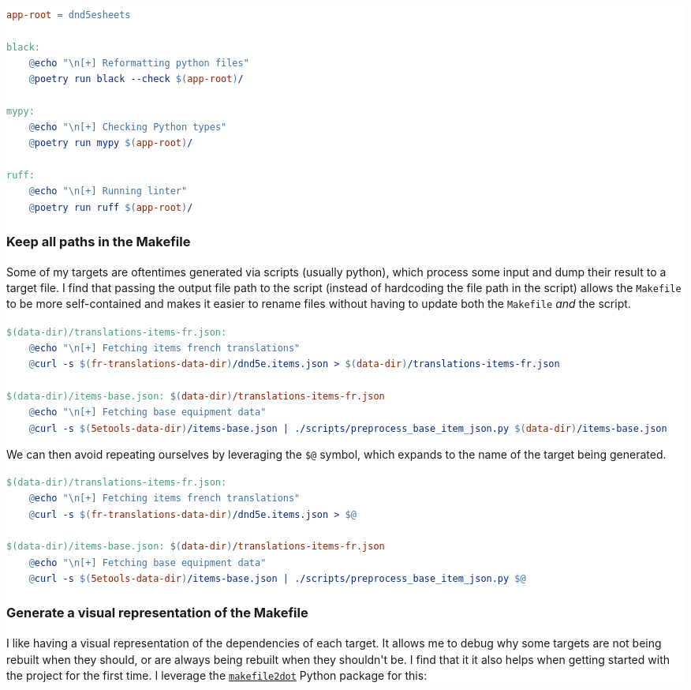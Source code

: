 
```makefile
app-root = dnd5esheets

black:
	@echo "\n[+] Reformatting python files"
	@poetry run black --check $(app-root)/

mypy:
	@echo "\n[+] Checking Python types"
	@poetry run mypy $(app-root)/

ruff:
	@echo "\n[+] Running linter"
	@poetry run ruff $(app-root)/
```



### Keep all paths in the Makefile

Some of my targets are oftentimes generated via scripts (usually python), which process some input and dump their result to a target file. I find that passing the output file path to the script (instead of hardcoding the file path in the script) allows the `Makefile` to be more self-contained and makes it easier to rename files without having to update both the `Makefile` _and_ the script.

```makefile
$(data-dir)/translations-items-fr.json:
    @echo "\n[+] Fetching items french translations"
    @curl -s $(fr-translations-data-dir)/dnd5e.items.json > $(data-dir)/translations-items-fr.json

$(data-dir)/items-base.json: $(data-dir)/translations-items-fr.json
    @echo "\n[+] Fetching base equipment data"
    @curl -s $(5etools-data-dir)/items-base.json | ./scripts/preprocess_base_item_json.py $(data-dir)/items-base.json
```

We can then avoid repeating ourselves by leveraging the `$@` symbol, which expands to the name of the target being generated.

```makefile
$(data-dir)/translations-items-fr.json:
    @echo "\n[+] Fetching items french translations"
    @curl -s $(fr-translations-data-dir)/dnd5e.items.json > $@

$(data-dir)/items-base.json: $(data-dir)/translations-items-fr.json
    @echo "\n[+] Fetching base equipment data"
    @curl -s $(5etools-data-dir)/items-base.json | ./scripts/preprocess_base_item_json.py $@
```

### Generate a visual representation of the Makefile

I like having a visual representation of the dependencies of each target. It allows me to debug why some targets are not being rebuilt when they should, or are always being rebuilt when they shouldn't be. I find that it it also helps when getting started with the project for the first time. I leverage the [`makefile2dot`](https://pypi.org/project/makefile2dot/) Python package for this:
